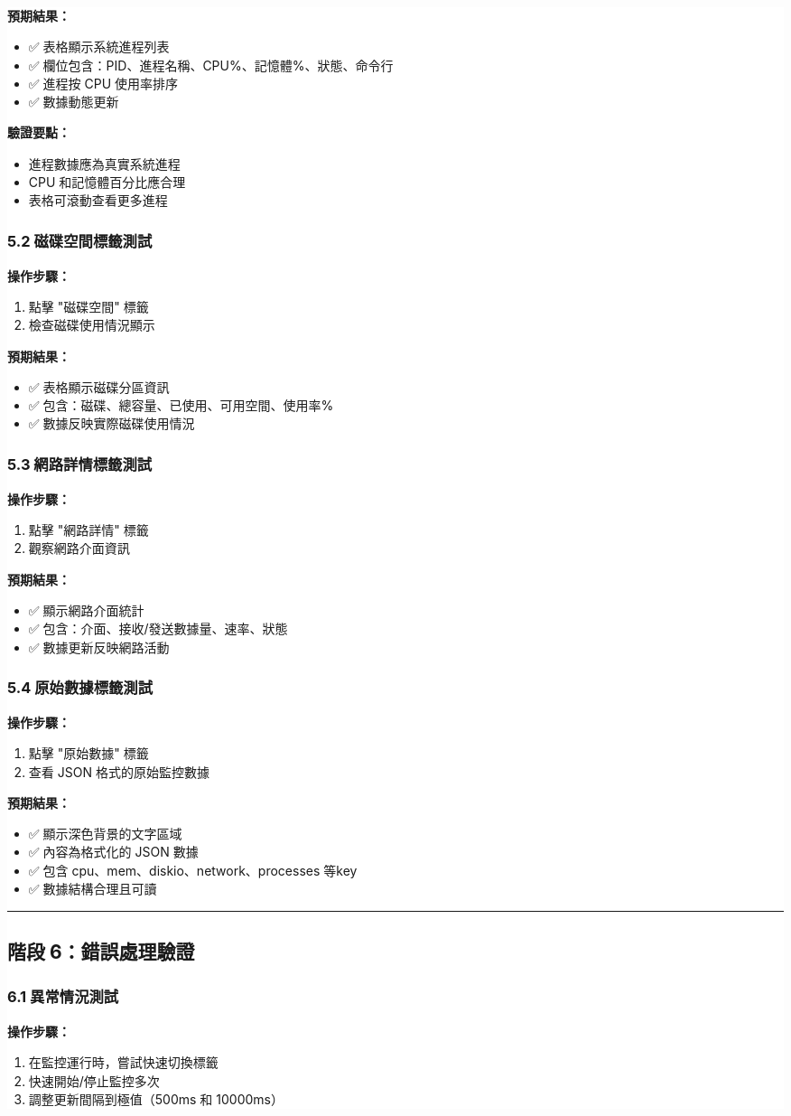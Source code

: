 **預期結果：**
- ✅ 表格顯示系統進程列表
- ✅ 欄位包含：PID、進程名稱、CPU%、記憶體%、狀態、命令行
- ✅ 進程按 CPU 使用率排序
- ✅ 數據動態更新

**驗證要點：**
- 進程數據應為真實系統進程
- CPU 和記憶體百分比應合理
- 表格可滾動查看更多進程

### 5.2 磁碟空間標籤測試
**操作步驟：**
1. 點擊 "磁碟空間" 標籤
2. 檢查磁碟使用情況顯示

**預期結果：**
- ✅ 表格顯示磁碟分區資訊
- ✅ 包含：磁碟、總容量、已使用、可用空間、使用率%
- ✅ 數據反映實際磁碟使用情況

### 5.3 網路詳情標籤測試
**操作步驟：**
1. 點擊 "網路詳情" 標籤
2. 觀察網路介面資訊

**預期結果：**
- ✅ 顯示網路介面統計
- ✅ 包含：介面、接收/發送數據量、速率、狀態
- ✅ 數據更新反映網路活動

### 5.4 原始數據標籤測試
**操作步驟：**
1. 點擊 "原始數據" 標籤
2. 查看 JSON 格式的原始監控數據

**預期結果：**
- ✅ 顯示深色背景的文字區域
- ✅ 內容為格式化的 JSON 數據
- ✅ 包含 cpu、mem、diskio、network、processes 等key
- ✅ 數據結構合理且可讀

---

## 階段 6：錯誤處理驗證

### 6.1 異常情況測試
**操作步驟：**
1. 在監控運行時，嘗試快速切換標籤
2. 快速開始/停止監控多次
3. 調整更新間隔到極值（500ms 和 10000ms）
